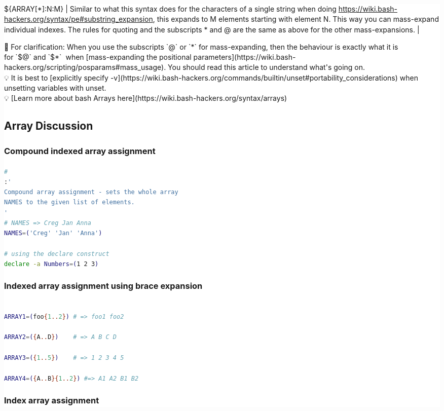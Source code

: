 ${ARRAY[*]:N:M} | Similar to what this syntax does for the characters of a single string when doing https://wiki.bash-hackers.org/syntax/pe#substring_expansion, this expands to M elements starting with element N. This way you can mass-expand individual indexes. The rules for quoting and the subscripts \* and @ are the same as above for the other mass-expansions. |

<aside>
🔗 For clarification: When you use the subscripts `@` or `*` for mass-expanding, then the behaviour is exactly what it is for `$@` and `$*` 
when [mass-expanding the positional parameters](https://wiki.bash-hackers.org/scripting/posparams#mass_usage). You should read this article to understand what's going on.

</aside>

<aside>
💡 It is best to [explicitly specify -v](https://wiki.bash-hackers.org/commands/builtin/unset#portability_considerations) when unsetting variables with unset.

</aside>

<aside>
💡 [Learn more about bash Arrays here](https://wiki.bash-hackers.org/syntax/arrays)

</aside>

## Array Discussion

### **Compound indexed array assignment**

```bash
#
:'
Compound array assignment - sets the whole array
NAMES to the given list of elements.
'
# NAMES => Creg Jan Anna
NAMES=('Creg' 'Jan' 'Anna')

# using the declare construct
declare -a Numbers=(1 2 3)
```

### **Indexed array assignment using brace expansion**

```bash

ARRAY1=(foo{1..2}) # => foo1 foo2

ARRAY2=({A..D})    # => A B C D

ARRAY3=({1..5})    # => 1 2 3 4 5

ARRAY4=({A..B}{1..2}) #=> A1 A2 B1 B2
```

### **Index array assignment**
